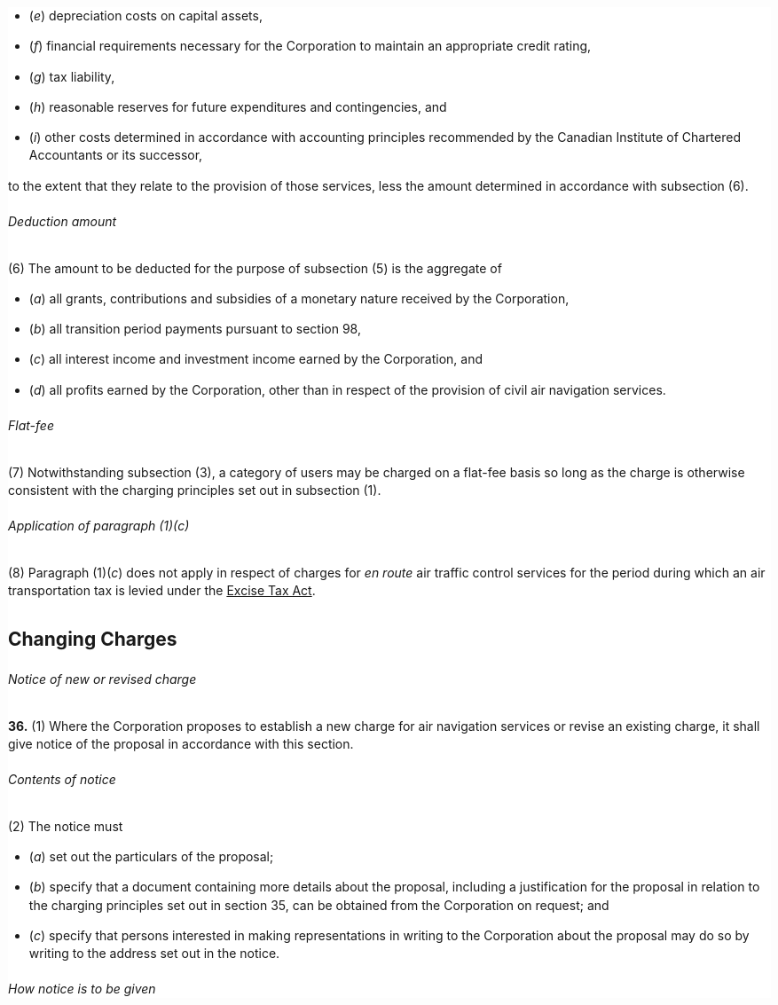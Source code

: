   * (_e_) depreciation costs on capital assets,

  * (_f_) financial requirements necessary for the Corporation to maintain an appropriate credit rating,

  * (_g_) tax liability,

  * (_h_) reasonable reserves for future expenditures and contingencies, and

  * (_i_) other costs determined in accordance with accounting principles recommended by the Canadian Institute of Chartered Accountants or its successor,

to the extent that they relate to the provision of those services, less the amount determined in accordance with subsection (6).

###### Deduction amount

(6) The amount to be deducted for the purpose of subsection (5) is the aggregate of

  * (_a_) all grants, contributions and subsidies of a monetary nature received by the Corporation,

  * (_b_) all transition period payments pursuant to section 98,

  * (_c_) all interest income and investment income earned by the Corporation, and

  * (_d_) all profits earned by the Corporation, other than in respect of the provision of civil air navigation services.

###### Flat-fee

(7) Notwithstanding subsection (3), a category of users may be charged on a flat-fee basis so long as the charge is otherwise consistent with the charging principles set out in subsection (1).

###### Application of paragraph (1)(_c_)

(8) Paragraph (1)(_c_) does not apply in respect of charges for _en route_ air traffic control services for the period during which an air transportation tax is levied under the [Excise Tax Act](/canada/eng/acts/E/E-15.md).

## Changing Charges

###### Notice of new or revised charge

**36.** (1) Where the Corporation proposes to establish a new charge for air navigation services or revise an existing charge, it shall give notice of the proposal in accordance with this section.

###### Contents of notice

(2) The notice must

  * (_a_) set out the particulars of the proposal;

  * (_b_) specify that a document containing more details about the proposal, including a justification for the proposal in relation to the charging principles set out in section 35, can be obtained from the Corporation on request; and

  * (_c_) specify that persons interested in making representations in writing to the Corporation about the proposal may do so by writing to the address set out in the notice.

###### How notice is to be given
